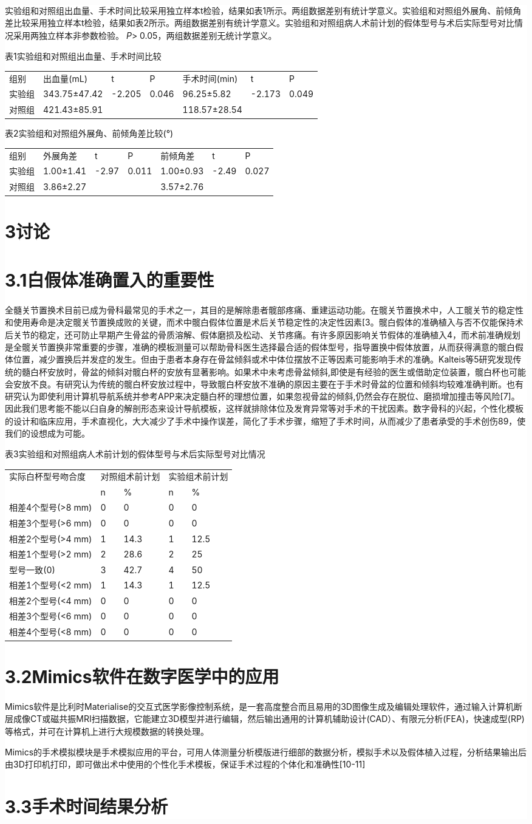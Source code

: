 实验组和对照组出血量、手术时间比较采用独立样本t检验，结果如表1所示。两组数据差别有统计学意义。实验组和对照组外展角、前倾角差比较采用独立样本t检验，结果如表2所示。两组数据差别有统计学意义。实验组和对照组病人术前计划的假体型号与术后实际型号对比情况采用两独立样本非参数检验。 $P >$ 0.05，两组数据差别无统计学意义。

表1实验组和对照组出血量、手术时间比较  

<html><body><table><tr><td>组别</td><td>出血量(mL)</td><td>t</td><td>P</td><td>手术时间(min)</td><td>t</td><td>P</td></tr><tr><td>实验组</td><td>343.75±47.42</td><td>-2.205</td><td>0.046</td><td>96.25±5.82</td><td>-2.173</td><td>0.049</td></tr><tr><td>对照组</td><td>421.43±85.91</td><td></td><td></td><td>118.57±28.54</td><td></td><td></td></tr></table></body></html>

表2实验组和对照组外展角、前倾角差比较(°)  

<html><body><table><tr><td>组别</td><td>外展角差</td><td>t</td><td>P</td><td>前倾角差</td><td>t</td><td>P</td></tr><tr><td>实验组</td><td>1.00±1.41</td><td>-2.97</td><td>0.011</td><td>1.00±0.93</td><td>-2.49</td><td>0.027</td></tr><tr><td>对照组</td><td>3.86±2.27</td><td></td><td></td><td>3.57±2.76</td><td></td><td></td></tr></table></body></html>

# 3讨论

# 3.1白假体准确置入的重要性

全髓关节置换术目前已成为骨科最常见的手术之一，其目的是解除患者髋部疼痛、重建运动功能。在髋关节置换术中，人工髋关节的稳定性和使用寿命是决定髋关节置换成败的关键，而术中髋白假体位置是术后关节稳定性的决定性因素[3。髋白假体的准确植入与否不仅能保持术后关节的稳定，还可防止早期产生骨盆的骨质溶解、假体磨损及松动、关节疼痛。有许多原因影响关节假体的准确植入4，而术前准确规划是全髋关节置换非常重要的步骤，准确的模板测量可以帮助骨科医生选择最合适的假体型号，指导置换中假体放置，从而获得满意的髋白假体位置，减少置换后并发症的发生。但由于患者本身存在骨盆倾斜或术中体位摆放不正等因素可能影响手术的准确。Kalteis等5研究发现传统的髓白杯安放时，骨盆的倾斜对髋白杯的安放有显著影响。如果术中未考虑骨盆倾斜,即使是有经验的医生或借助定位装置，髋白杯也可能会安放不良。有研究认为传统的髋白杯安放过程中，导致髋白杯安放不准确的原因主要在于手术时骨盆的位置和倾斜均较难准确判断。也有研究认为即使利用计算机导航系统并参考APP来决定髓白杯的理想位置，如果忽视骨盆的倾斜,仍然会存在脱位、磨损增加撞击等风险[7]。因此我们思考能不能以臼自身的解剖形态来设计导航模板，这样就排除体位及发育异常等对手术的干扰因素。数字骨科的兴起，个性化模板的设计和临床应用，手术直视化，大大减少了手术中操作误差，简化了手术步骤，缩短了手术时间，从而减少了患者承受的手术创伤89，使我们的设想成为可能。

表3实验组和对照组病人术前计划的假体型号与术后实际型号对比情况  

<html><body><table><tr><td rowspan="2">实际白杯型号吻合度</td><td colspan="2">对照组术前计划</td><td colspan="2">实验组术前计划</td></tr><tr><td>n</td><td>%</td><td>n</td><td>%</td></tr><tr><td>相差4个型号(>8 mm)</td><td>0</td><td>0</td><td>0</td><td>0</td></tr><tr><td>相差3个型号(>6 mm)</td><td>0</td><td>0</td><td>0</td><td>0</td></tr><tr><td>相差2个型号(>4 mm)</td><td>1</td><td>14.3</td><td>1</td><td>12.5</td></tr><tr><td>相差1个型号(>2 mm)</td><td>2</td><td>28.6</td><td>2</td><td>25</td></tr><tr><td>型号一致(0)</td><td>3</td><td>42.7</td><td>4</td><td>50</td></tr><tr><td>相差1个型号(<2 mm)</td><td>1</td><td>14.3</td><td>1</td><td>12.5</td></tr><tr><td>相差2个型号(<4 mm)</td><td>0</td><td>0</td><td>0</td><td>0</td></tr><tr><td>相差3个型号(<6 mm)</td><td>0</td><td>0</td><td>0</td><td>0</td></tr><tr><td>相差4个型号(<8 mm)</td><td>0</td><td>0</td><td>0</td><td>0</td></tr></table></body></html>

# 3.2Mimics软件在数字医学中的应用

Mimics软件是比利时Materialise的交互式医学影像控制系统，是一套高度整合而且易用的3D图像生成及编辑处理软件，通过输入计算机断层成像CT或磁共振MRI扫描数据，它能建立3D模型并进行编辑，然后输出通用的计算机辅助设计(CAD）、有限元分析(FEA)，快速成型(RP)等格式，并可在计算机上进行大规模数据的转换处理。

Mimics的手术模拟模块是手术模拟应用的平台，可用人体测量分析模版进行细部的数据分析，模拟手术以及假体植入过程，分析结果输出后由3D打印机打印，即可做出术中使用的个性化手术模板，保证手术过程的个体化和准确性[10-11]

# 3.3手术时间结果分析
